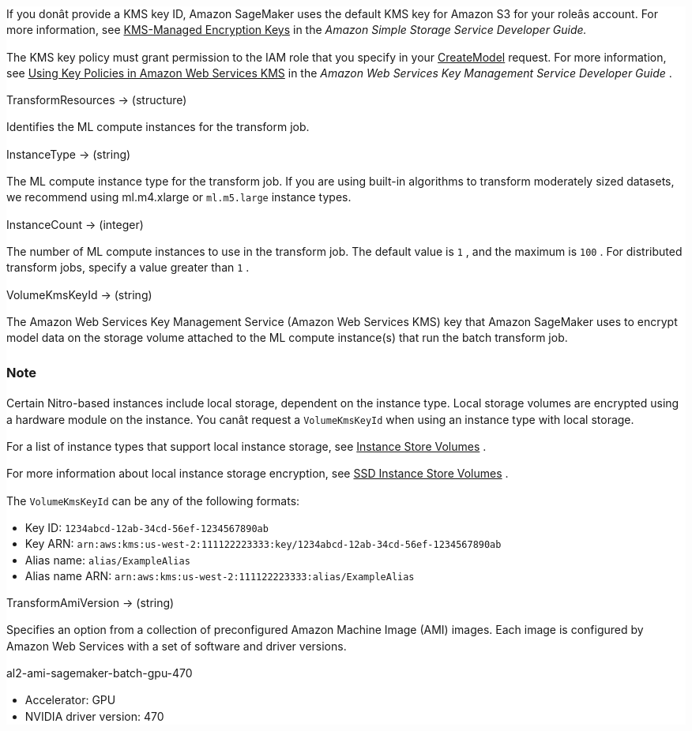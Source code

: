 If you donât provide a KMS key ID, Amazon SageMaker uses the default KMS key for Amazon S3 for your roleâs account. For more information, see [KMS-Managed Encryption Keys](https://docs.aws.amazon.com/AmazonS3/latest/dev/UsingKMSEncryption.html) in the *Amazon Simple Storage Service Developer Guide.*

The KMS key policy must grant permission to the IAM role that you specify in your [CreateModel](https://docs.aws.amazon.com/sagemaker/latest/APIReference/API_CreateModel.html) request. For more information, see [Using Key Policies in Amazon Web Services KMS](https://docs.aws.amazon.com/kms/latest/developerguide/key-policies.html) in the *Amazon Web Services Key Management Service Developer Guide* .

TransformResources -> (structure)

Identifies the ML compute instances for the transform job.

InstanceType -> (string)

The ML compute instance type for the transform job. If you are using built-in algorithms to transform moderately sized datasets, we recommend using ml.m4.xlarge or `ml.m5.large` instance types.

InstanceCount -> (integer)

The number of ML compute instances to use in the transform job. The default value is `1` , and the maximum is `100` . For distributed transform jobs, specify a value greater than `1` .

VolumeKmsKeyId -> (string)

The Amazon Web Services Key Management Service (Amazon Web Services KMS) key that Amazon SageMaker uses to encrypt model data on the storage volume attached to the ML compute instance(s) that run the batch transform job.

### Note

Certain Nitro-based instances include local storage, dependent on the instance type. Local storage volumes are encrypted using a hardware module on the instance. You canât request a `VolumeKmsKeyId` when using an instance type with local storage.

For a list of instance types that support local instance storage, see [Instance Store Volumes](https://docs.aws.amazon.com/AWSEC2/latest/UserGuide/InstanceStorage.html#instance-store-volumes) .

For more information about local instance storage encryption, see [SSD Instance Store Volumes](https://docs.aws.amazon.com/AWSEC2/latest/UserGuide/ssd-instance-store.html) .

The `VolumeKmsKeyId` can be any of the following formats:

- Key ID: `1234abcd-12ab-34cd-56ef-1234567890ab`
- Key ARN: `arn:aws:kms:us-west-2:111122223333:key/1234abcd-12ab-34cd-56ef-1234567890ab`
- Alias name: `alias/ExampleAlias`
- Alias name ARN: `arn:aws:kms:us-west-2:111122223333:alias/ExampleAlias`

TransformAmiVersion -> (string)

Specifies an option from a collection of preconfigured Amazon Machine Image (AMI) images. Each image is configured by Amazon Web Services with a set of software and driver versions.

al2-ami-sagemaker-batch-gpu-470

- Accelerator: GPU
- NVIDIA driver version: 470
